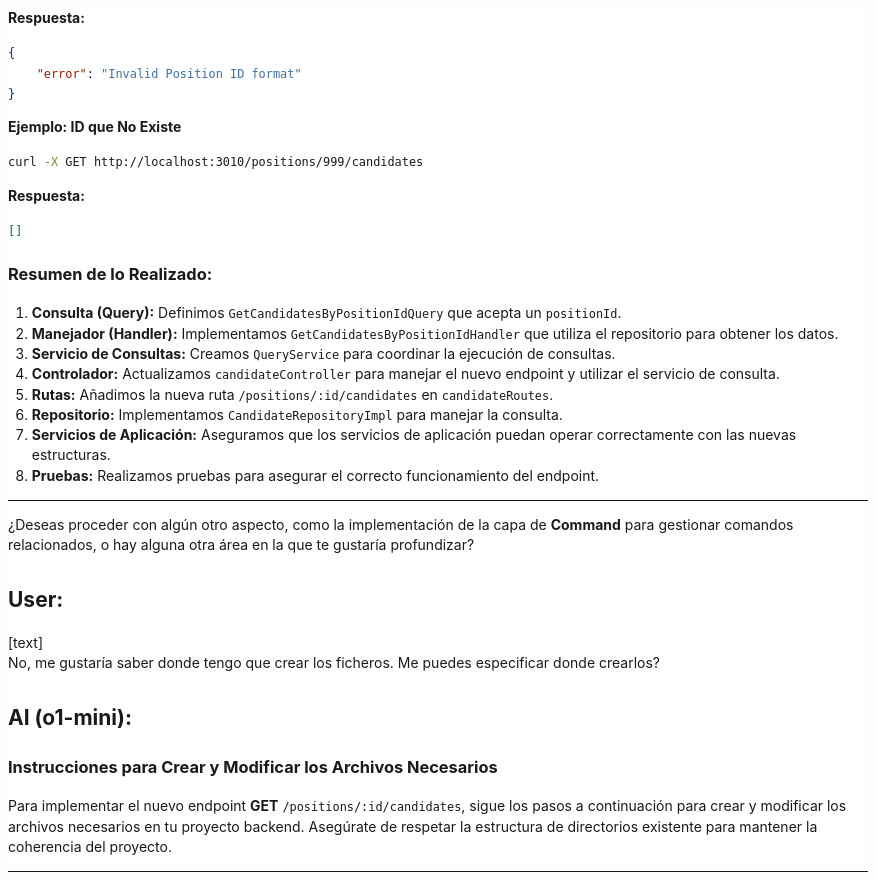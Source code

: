 **Respuesta:**

```json
{
    "error": "Invalid Position ID format"
}
```

**Ejemplo: ID que No Existe**

```sh
curl -X GET http://localhost:3010/positions/999/candidates
```

**Respuesta:**

```json
[]
```

### **Resumen de lo Realizado:**

1. **Consulta (Query):** Definimos `GetCandidatesByPositionIdQuery` que acepta un `positionId`.
2. **Manejador (Handler):** Implementamos `GetCandidatesByPositionIdHandler` que utiliza el repositorio para obtener los datos.
3. **Servicio de Consultas:** Creamos `QueryService` para coordinar la ejecución de consultas.
4. **Controlador:** Actualizamos `candidateController` para manejar el nuevo endpoint y utilizar el servicio de consulta.
5. **Rutas:** Añadimos la nueva ruta `/positions/:id/candidates` en `candidateRoutes`.
6. **Repositorio:** Implementamos `CandidateRepositoryImpl` para manejar la consulta.
7. **Servicios de Aplicación:** Aseguramos que los servicios de aplicación puedan operar correctamente con las nuevas estructuras.
8. **Pruebas:** Realizamos pruebas para asegurar el correcto funcionamiento del endpoint.

---

¿Deseas proceder con algún otro aspecto, como la implementación de la capa de **Command** para gestionar comandos relacionados, o hay alguna otra área en la que te gustaría profundizar?

## User:


[text]  
No, me gustaría saber donde tengo que crear los ficheros. Me puedes especificar donde crearlos?


## AI (o1-mini):

### **Instrucciones para Crear y Modificar los Archivos Necesarios**

Para implementar el nuevo endpoint **GET** `/positions/:id/candidates`, sigue los pasos a continuación para crear y modificar los archivos necesarios en tu proyecto backend. Asegúrate de respetar la estructura de directorios existente para mantener la coherencia del proyecto.

---
